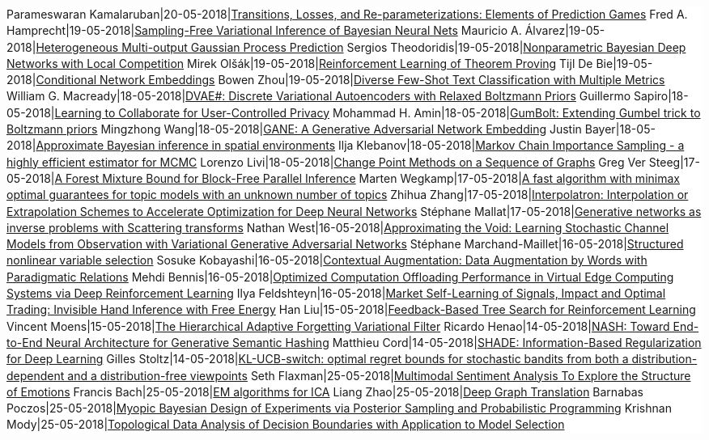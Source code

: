 Parameswaran Kamalaruban|20-05-2018|[Transitions, Losses, and Re-parameterizations: Elements of Prediction   Games](http://arxiv.org/abs/1805.08622v1)
Fred A. Hamprecht|19-05-2018|[Sampling-Free Variational Inference of Bayesian Neural Nets](http://arxiv.org/abs/1805.07654v1)
Mauricio A. Álvarez|19-05-2018|[Heterogeneous Multi-output Gaussian Process Prediction](http://arxiv.org/abs/1805.07633v1)
Sergios Theodoridis|19-05-2018|[Nonparametric Bayesian Deep Networks with Local Competition](http://arxiv.org/abs/1805.07624v1)
Mirek Olšák|19-05-2018|[Reinforcement Learning of Theorem Proving](http://arxiv.org/abs/1805.07563v1)
Tijl De Bie|19-05-2018|[Conditional Network Embeddings](http://arxiv.org/abs/1805.07544v2)
Bowen Zhou|19-05-2018|[Diverse Few-Shot Text Classification with Multiple Metrics](http://arxiv.org/abs/1805.07513v1)
William G. Macready|18-05-2018|[DVAE#: Discrete Variational Autoencoders with Relaxed Boltzmann Priors](http://arxiv.org/abs/1805.07445v1)
Guillermo Sapiro|18-05-2018|[Learning to Collaborate for User-Controlled Privacy](http://arxiv.org/abs/1805.07410v1)
Mohammad H. Amin|18-05-2018|[GumBolt: Extending Gumbel trick to Boltzmann priors](http://arxiv.org/abs/1805.07349v1)
Mingzhong Wang|18-05-2018|[GANE: A Generative Adversarial Network Embedding](http://arxiv.org/abs/1805.07324v2)
Justin Bayer|18-05-2018|[Approximate Bayesian inference in spatial environments](http://arxiv.org/abs/1805.07206v1)
Ilja Klebanov|18-05-2018|[Markov Chain Importance Sampling - a highly efficient estimator for MCMC](http://arxiv.org/abs/1805.07179v2)
Lorenzo Livi|18-05-2018|[Change Point Methods on a Sequence of Graphs](http://arxiv.org/abs/1805.07113v1)
Greg Ver Steeg|17-05-2018|[A Forest Mixture Bound for Block-Free Parallel Inference](http://arxiv.org/abs/1805.06951v1)
Marten Wegkamp|17-05-2018|[A fast algorithm with minimax optimal guarantees for topic models with   an unknown number of topics](http://arxiv.org/abs/1805.06837v1)
Zhihua Zhang|17-05-2018|[Interpolatron: Interpolation or Extrapolation Schemes to Accelerate   Optimization for Deep Neural Networks](http://arxiv.org/abs/1805.06753v1)
Stéphane Mallat|17-05-2018|[Generative networks as inverse problems with Scattering transforms](http://arxiv.org/abs/1805.06621v1)
Nathan West|16-05-2018|[Approximating the Void: Learning Stochastic Channel Models from   Observation with Variational Generative Adversarial Networks](http://arxiv.org/abs/1805.06350v1)
Stéphane Marchand-Maillet|16-05-2018|[Structured nonlinear variable selection](http://arxiv.org/abs/1805.06258v1)
Sosuke Kobayashi|16-05-2018|[Contextual Augmentation: Data Augmentation by Words with Paradigmatic   Relations](http://arxiv.org/abs/1805.06201v1)
Mehdi Bennis|16-05-2018|[Optimized Computation Offloading Performance in Virtual Edge Computing   Systems via Deep Reinforcement Learning](http://arxiv.org/abs/1805.06146v1)
Ilya Feldshteyn|16-05-2018|[Market Self-Learning of Signals, Impact and Optimal Trading: Invisible   Hand Inference with Free Energy](http://arxiv.org/abs/1805.06126v1)
Han Liu|15-05-2018|[Feedback-Based Tree Search for Reinforcement Learning](http://arxiv.org/abs/1805.05935v1)
Vincent Moens|15-05-2018|[The Hierarchical Adaptive Forgetting Variational Filter](http://arxiv.org/abs/1805.05703v1)
Ricardo Henao|14-05-2018|[NASH: Toward End-to-End Neural Architecture for Generative Semantic   Hashing](http://arxiv.org/abs/1805.05361v1)
Matthieu Cord|14-05-2018|[SHADE: Information-Based Regularization for Deep Learning](http://arxiv.org/abs/1805.05814v1)
Gilles Stoltz|14-05-2018|[KL-UCB-switch: optimal regret bounds for stochastic bandits from both a   distribution-dependent and a distribution-free viewpoints](http://arxiv.org/abs/1805.05071v1)
Seth Flaxman|25-05-2018|[Multimodal Sentiment Analysis To Explore the Structure of Emotions](http://arxiv.org/abs/1805.10205v1)
Francis Bach|25-05-2018|[EM algorithms for ICA](http://arxiv.org/abs/1805.10054v1)
Liang Zhao|25-05-2018|[Deep Graph Translation](http://arxiv.org/abs/1805.09980v1)
Barnabas Poczos|25-05-2018|[Myopic Bayesian Design of Experiments via Posterior Sampling and   Probabilistic Programming](http://arxiv.org/abs/1805.09964v1)
Krishnan Mody|25-05-2018|[Topological Data Analysis of Decision Boundaries with Application to   Model Selection](http://arxiv.org/abs/1805.09949v1)